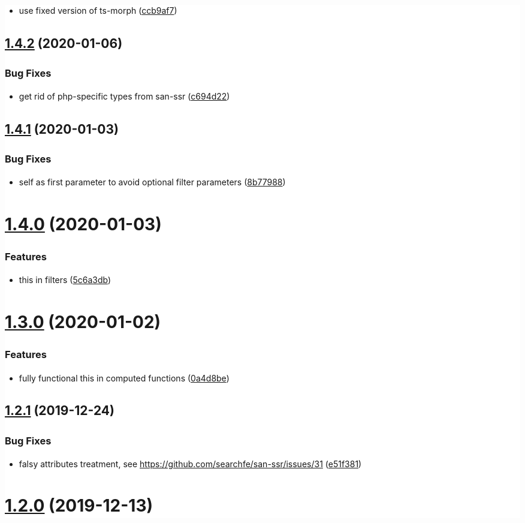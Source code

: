 * use fixed version of ts-morph ([ccb9af7](https://github.com/searchfe/san-ssr-target-php/commit/ccb9af74c5fe9021bad96323dbb1a6f4893d7590))

## [1.4.2](https://github.com/searchfe/san-ssr-target-php/compare/v1.4.1...v1.4.2) (2020-01-06)


### Bug Fixes

* get rid of php-specific types from san-ssr ([c694d22](https://github.com/searchfe/san-ssr-target-php/commit/c694d22eef0bd090ed34358093d25b4185315d6e))

## [1.4.1](https://github.com/searchfe/san-ssr-target-php/compare/v1.4.0...v1.4.1) (2020-01-03)


### Bug Fixes

* self as first parameter to avoid optional filter parameters ([8b77988](https://github.com/searchfe/san-ssr-target-php/commit/8b779886725faa34f0aa2a62d4c0a95bca6d59f2))

# [1.4.0](https://github.com/searchfe/san-ssr-target-php/compare/v1.3.0...v1.4.0) (2020-01-03)


### Features

* this in filters ([5c6a3db](https://github.com/searchfe/san-ssr-target-php/commit/5c6a3db60a007ebaa02006e7fce62194c37230d7))

# [1.3.0](https://github.com/searchfe/san-ssr-target-php/compare/v1.2.1...v1.3.0) (2020-01-02)


### Features

* fully functional this in computed functions ([0a4d8be](https://github.com/searchfe/san-ssr-target-php/commit/0a4d8be24e2ed631253fda5be4ae6d133b230623))

## [1.2.1](https://github.com/searchfe/san-ssr-target-php/compare/v1.2.0...v1.2.1) (2019-12-24)


### Bug Fixes

* falsy attributes treatment, see https://github.com/searchfe/san-ssr/issues/31 ([e51f381](https://github.com/searchfe/san-ssr-target-php/commit/e51f38106f7250e6308e6d1b0db0184447226cbd))

# [1.2.0](https://github.com/searchfe/san-ssr-target-php/compare/v1.1.2...v1.2.0) (2019-12-13)
